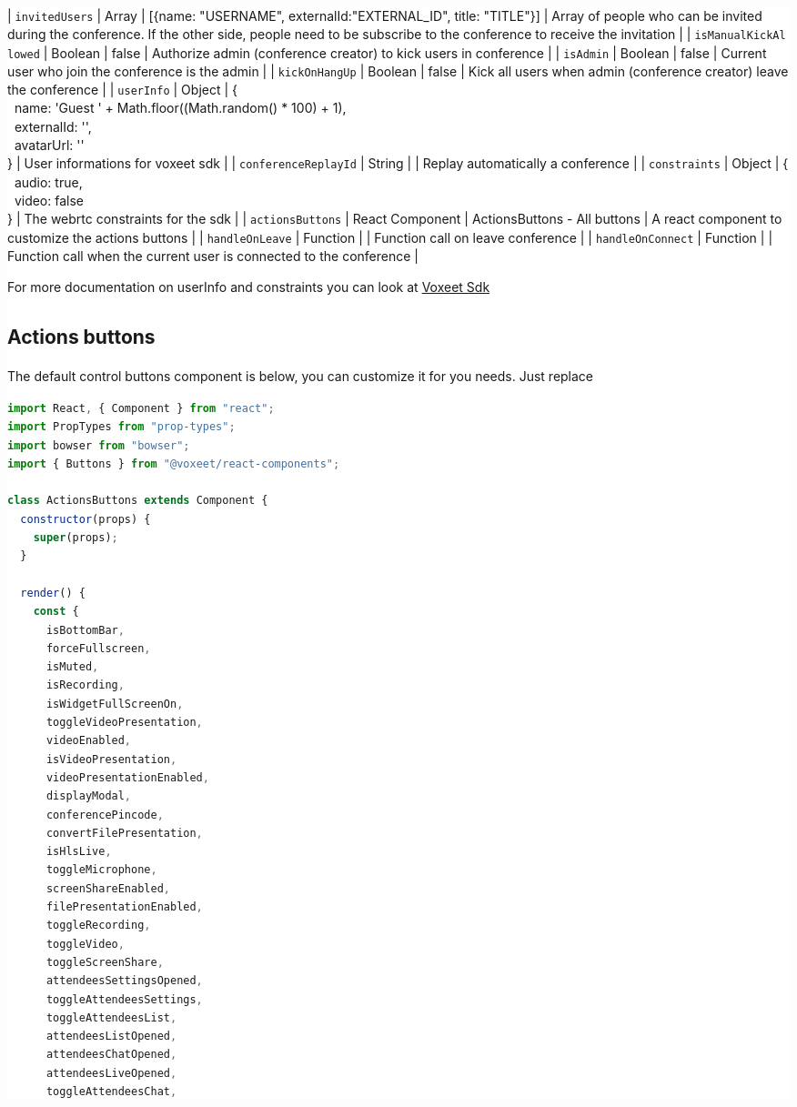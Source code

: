| `invitedUsers`           | Array           | [{name: "USERNAME", externalId:"EXTERNAL_ID", title: "TITLE"}]                                                                                 | Array of people who can be invited during the conference. If the other side, people need to be subscribe to the conference to receive the invitation                                                         |
| `isManualKickAllowed`    | Boolean         | false                                                                                                                                          | Authorize admin (conference creator) to kick users in conference                                                                                                                                             |
| `isAdmin`                | Boolean         | false                                                                                                                                          | Current user who join the conference is the admin                                                                                                                                                            |
| `kickOnHangUp`           | Boolean         | false                                                                                                                                          | Kick all users when admin (conference creator) leave the conference                                                                                                                                          |
| `userInfo`               | Object          | {</br>&nbsp;&nbsp;name: 'Guest ' + Math.floor((Math.random() \* 100) + 1),</br>&nbsp;&nbsp;externalId: '',</br>&nbsp;&nbsp;avatarUrl: ''</br>} | User informations for voxeet sdk                                                                                                                                                                             |
| `conferenceReplayId`     | String          |                                                                                                                                                | Replay automatically a conference                                                                                                                                                                            |
| `constraints`            | Object          | {</br>&nbsp;&nbsp;audio: true,</br>&nbsp;&nbsp;video: false</br>}                                                                              | The webrtc constraints for the sdk                                                                                                                                                                           |
| `actionsButtons`         | React Component | ActionsButtons - All buttons                                                                                                                   | A react component to customize the actions buttons                                                                                                                                                           |
| `handleOnLeave`          | Function        |                                                                                                                                                | Function call on leave conference                                                                                                                                                                            |
| `handleOnConnect`        | Function        |                                                                                                                                                | Function call when the current user is connected to the conference                                                                                                                                           |

For more documentation on userInfo and constraints you can look at [Voxeet Sdk](https://www.npmjs.com/package/@voxeet/voxeet-web-sdk)

## Actions buttons

The default control buttons component is below, you can customize it for you needs. Just replace

```javascript
import React, { Component } from "react";
import PropTypes from "prop-types";
import bowser from "bowser";
import { Buttons } from "@voxeet/react-components";

class ActionsButtons extends Component {
  constructor(props) {
    super(props);
  }

  render() {
    const {
      isBottomBar,
      forceFullscreen,
      isMuted,
      isRecording,
      isWidgetFullScreenOn,
      toggleVideoPresentation,
      videoEnabled,
      isVideoPresentation,
      videoPresentationEnabled,
      displayModal,
      conferencePincode,
      convertFilePresentation,
      isHlsLive,
      toggleMicrophone,
      screenShareEnabled,
      filePresentationEnabled,
      toggleRecording,
      toggleVideo,
      toggleScreenShare,
      attendeesSettingsOpened,
      toggleAttendeesSettings,
      toggleAttendeesList,
      attendeesListOpened,
      attendeesChatOpened,
      attendeesLiveOpened,
      toggleAttendeesChat,
```